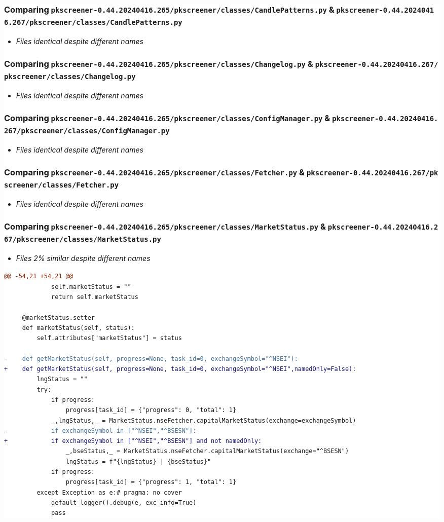 ### Comparing `pkscreener-0.44.20240416.265/pkscreener/classes/CandlePatterns.py` & `pkscreener-0.44.20240416.267/pkscreener/classes/CandlePatterns.py`

 * *Files identical despite different names*

### Comparing `pkscreener-0.44.20240416.265/pkscreener/classes/Changelog.py` & `pkscreener-0.44.20240416.267/pkscreener/classes/Changelog.py`

 * *Files identical despite different names*

### Comparing `pkscreener-0.44.20240416.265/pkscreener/classes/ConfigManager.py` & `pkscreener-0.44.20240416.267/pkscreener/classes/ConfigManager.py`

 * *Files identical despite different names*

### Comparing `pkscreener-0.44.20240416.265/pkscreener/classes/Fetcher.py` & `pkscreener-0.44.20240416.267/pkscreener/classes/Fetcher.py`

 * *Files identical despite different names*

### Comparing `pkscreener-0.44.20240416.265/pkscreener/classes/MarketStatus.py` & `pkscreener-0.44.20240416.267/pkscreener/classes/MarketStatus.py`

 * *Files 2% similar despite different names*

```diff
@@ -54,21 +54,21 @@
             self.marketStatus = ""
             return self.marketStatus
     
     @marketStatus.setter
     def marketStatus(self, status):
         self.attributes["marketStatus"] = status
 
-    def getMarketStatus(self, progress=None, task_id=0, exchangeSymbol="^NSEI"):
+    def getMarketStatus(self, progress=None, task_id=0, exchangeSymbol="^NSEI",namedOnly=False):
         lngStatus = ""
         try:
             if progress:
                 progress[task_id] = {"progress": 0, "total": 1}
             _,lngStatus,_ = MarketStatus.nseFetcher.capitalMarketStatus(exchange=exchangeSymbol)
-            if exchangeSymbol in ["^NSEI","^BSESN"]:
+            if exchangeSymbol in ["^NSEI","^BSESN"] and not namedOnly:
                 _,bseStatus,_ = MarketStatus.nseFetcher.capitalMarketStatus(exchange="^BSESN")
                 lngStatus = f"{lngStatus} | {bseStatus}"
             if progress:
                 progress[task_id] = {"progress": 1, "total": 1}
         except Exception as e:# pragma: no cover
             default_logger().debug(e, exc_info=True)
             pass
```


 [MADE-IN-INDIA-badge]: https://img.shields.io/badge/MADE%20WITH%20%E2%9D%A4%20IN-INDIA-orange
 [MADE-IN-INDIA]: https://en.wikipedia.org/wiki/India
 [Windows-badge]: https://img.shields.io/badge/Windows-0078D6?logo=windows&logoColor=white
 [Linux-badge]: https://img.shields.io/badge/Linux-FCC624?logo=linux&logoColor=black
 [Mac OS-badge]: https://img.shields.io/badge/mac%20os-D3D3D3?logo=apple&logoColor=000000
 [GitHub release (latest by date)-badge]: https://img.shields.io/github/v/release/pkjmesra/PKScreener
 [GitHub release (latest by date)]: https://github.com/pkjmesra/PKScreener/releases/latest
 [pypi-badge]: https://img.shields.io/pypi/v/pkscreener.svg?style=flat-square
 [pypi]: https://pypi.python.org/pypi/pkscreener
 [wheel-badge]: https://img.shields.io/pypi/wheel/pkscreener.svg?style=flat-square
 [GitHub all releases]: https://img.shields.io/github/downloads/pkjmesra/PKScreener/total?color=Green&label=Downloads&style=for-the-badge
 [License-badge]: https://img.shields.io/github/license/pkjmesra/PKScreener?style=for-the-badge
 [MADE-IN-INDIA-badge]: https://img.shields.io/badge/MADE%20WITH%20%E2%9D%A4%20IN-INDIA-orange
 [MADE-IN-INDIA]: https://en.wikipedia.org/wiki/India
 [Windows-badge]: https://img.shields.io/badge/Windows-0078D6?logo=windows&logoColor=white
 [Linux-badge]: https://img.shields.io/badge/Linux-FCC624?logo=linux&logoColor=black
 [Mac OS-badge]: https://img.shields.io/badge/mac%20os-D3D3D3?logo=apple&logoColor=000000
 [GitHub release (latest by date)-badge]: https://img.shields.io/github/v/release/pkjmesra/PKScreener
 [GitHub release (latest by date)]: https://github.com/pkjmesra/PKScreener/releases/latest
 [pypi-badge]: https://img.shields.io/pypi/v/pkscreener.svg?style=flat-square
 [pypi]: https://pypi.python.org/pypi/pkscreener
 [wheel-badge]: https://img.shields.io/pypi/wheel/pkscreener.svg?style=flat-square
 [GitHub all releases]: https://img.shields.io/github/downloads/pkjmesra/PKScreener/total?color=Green&label=Downloads&style=for-the-badge
 [License-badge]: https://img.shields.io/github/license/pkjmesra/PKScreener?style=for-the-badge
 [MADE-IN-INDIA-badge]: https://img.shields.io/badge/MADE%20WITH%20%E2%9D%A4%20IN-INDIA-orange
 [MADE-IN-INDIA]: https://en.wikipedia.org/wiki/India
 [Windows-badge]: https://img.shields.io/badge/Windows-0078D6?logo=windows&logoColor=white
 [Linux-badge]: https://img.shields.io/badge/Linux-FCC624?logo=linux&logoColor=black
 [Mac OS-badge]: https://img.shields.io/badge/mac%20os-D3D3D3?logo=apple&logoColor=000000
 [GitHub release (latest by date)-badge]: https://img.shields.io/github/v/release/pkjmesra/PKScreener
 [GitHub release (latest by date)]: https://github.com/pkjmesra/PKScreener/releases/latest
 [pypi-badge]: https://img.shields.io/pypi/v/pkscreener.svg?style=flat-square
 [pypi]: https://pypi.python.org/pypi/pkscreener
 [wheel-badge]: https://img.shields.io/pypi/wheel/pkscreener.svg?style=flat-square
 [GitHub all releases]: https://img.shields.io/github/downloads/pkjmesra/PKScreener/total?color=Green&label=Downloads&style=for-the-badge
 [License-badge]: https://img.shields.io/github/license/pkjmesra/PKScreener?style=for-the-badge
